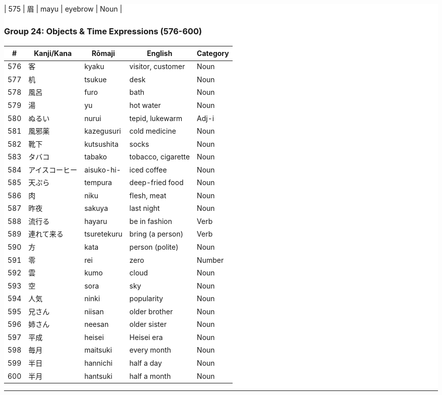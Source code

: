 | 575 | 眉 | mayu | eyebrow | Noun |

### Group 24: Objects & Time Expressions (576-600)

| # | Kanji/Kana | Rōmaji | English | Category |
|---|------------|--------|---------|----------|
| 576 | 客 | kyaku | visitor, customer | Noun |
| 577 | 机 | tsukue | desk | Noun |
| 578 | 風呂 | furo | bath | Noun |
| 579 | 湯 | yu | hot water | Noun |
| 580 | ぬるい | nurui | tepid, lukewarm | Adj-i |
| 581 | 風邪薬 | kazegusuri | cold medicine | Noun |
| 582 | 靴下 | kutsushita | socks | Noun |
| 583 | タバコ | tabako | tobacco, cigarette | Noun |
| 584 | アイスコーヒー | aisuko-hi- | iced coffee | Noun |
| 585 | 天ぷら | tempura | deep-fried food | Noun |
| 586 | 肉 | niku | flesh, meat | Noun |
| 587 | 昨夜 | sakuya | last night | Noun |
| 588 | 流行る | hayaru | be in fashion | Verb |
| 589 | 連れて来る | tsuretekuru | bring (a person) | Verb |
| 590 | 方 | kata | person (polite) | Noun |
| 591 | 零 | rei | zero | Number |
| 592 | 雲 | kumo | cloud | Noun |
| 593 | 空 | sora | sky | Noun |
| 594 | 人気 | ninki | popularity | Noun |
| 595 | 兄さん | niisan | older brother | Noun |
| 596 | 姉さん | neesan | older sister | Noun |
| 597 | 平成 | heisei | Heisei era | Noun |
| 598 | 毎月 | maitsuki | every month | Noun |
| 599 | 半日 | hannichi | half a day | Noun |
| 600 | 半月 | hantsuki | half a month | Noun |

---

